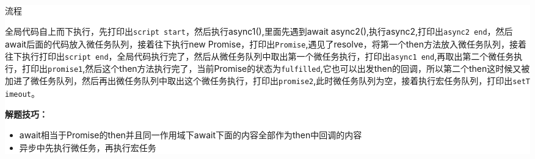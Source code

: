 流程

全局代码自上而下执行，先打印出`script start`，然后执行async1(),里面先遇到await async2(),执行async2,打印出`async2 end`，然后await后面的代码放入微任务队列，接着往下执行new Promise，打印出`Promise`,遇见了resolve，将第一个then方法放入微任务队列，接着往下执行打印出`script end`，全局代码执行完了，然后从微任务队列中取出第一个微任务执行，打印出`async1 end`,再取出第二个微任务执行，打印出`promise1`,然后这个then方法执行完了，当前Promise的状态为`fulfilled`,它也可以出发then的回调，所以第二个then这时候又被加进了微任务队列，然后再出微任务队列中取出这个微任务执行，打印出`promise2`,此时微任务队列为空，接着执行宏任务队列，打印出`setTimeout`。

**解题技巧：**

- await相当于Promise的then并且同一作用域下await下面的内容全部作为then中回调的内容
- 异步中先执行微任务，再执行宏任务

